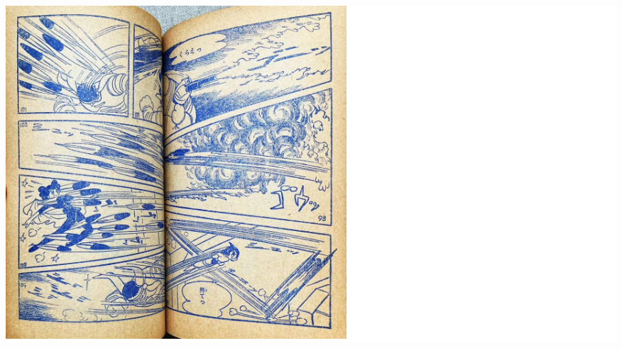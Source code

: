 <img src="/images/《手冢治虫-阿童木漫画-第1号》/微信图片_20240106180834.jpg" name="image_operate_微信图片_20240106180834" width="480px">